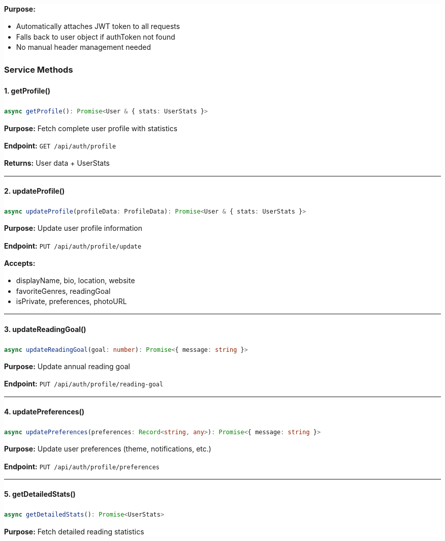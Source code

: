 **Purpose:**
- Automatically attaches JWT token to all requests
- Falls back to user object if authToken not found
- No manual header management needed

### Service Methods

#### 1. getProfile()
```typescript
async getProfile(): Promise<User & { stats: UserStats }>
```
**Purpose:** Fetch complete user profile with statistics

**Endpoint:** `GET /api/auth/profile`

**Returns:** User data + UserStats

---

#### 2. updateProfile()
```typescript
async updateProfile(profileData: ProfileData): Promise<User & { stats: UserStats }>
```
**Purpose:** Update user profile information

**Endpoint:** `PUT /api/auth/profile/update`

**Accepts:**
- displayName, bio, location, website
- favoriteGenres, readingGoal
- isPrivate, preferences, photoURL

---

#### 3. updateReadingGoal()
```typescript
async updateReadingGoal(goal: number): Promise<{ message: string }>
```
**Purpose:** Update annual reading goal

**Endpoint:** `PUT /api/auth/profile/reading-goal`

---

#### 4. updatePreferences()
```typescript
async updatePreferences(preferences: Record<string, any>): Promise<{ message: string }>
```
**Purpose:** Update user preferences (theme, notifications, etc.)

**Endpoint:** `PUT /api/auth/profile/preferences`

---

#### 5. getDetailedStats()
```typescript
async getDetailedStats(): Promise<UserStats>
```
**Purpose:** Fetch detailed reading statistics
